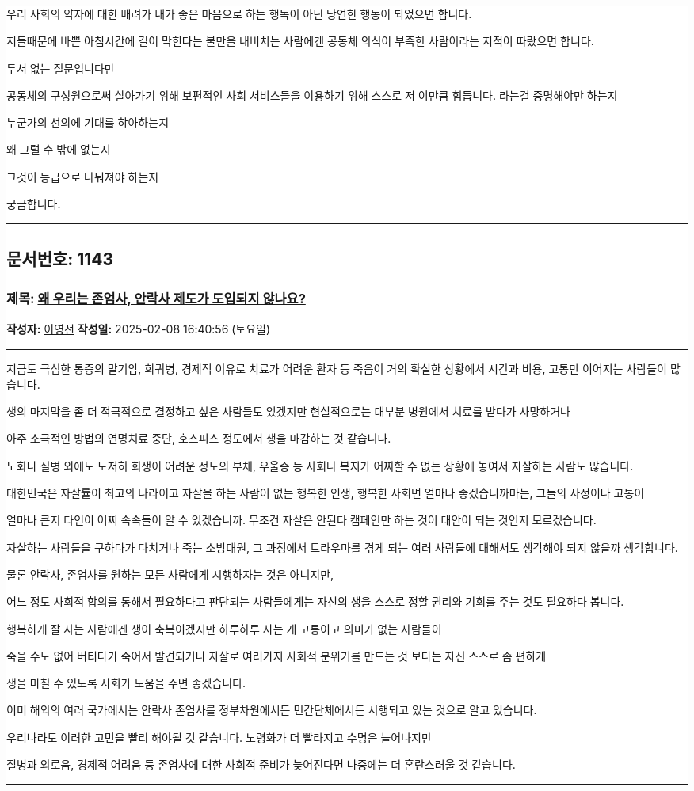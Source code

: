 우리 사회의 약자에 대한 배려가 내가 좋은 마음으로 하는 행독이 아닌 당연한 행동이 되었으면 합니다.

저들때문에 바쁜 아침시간에 길이 막힌다는 불만을 내비치는 사람에겐 공동체 의식이 부족한 사람이라는 지적이 따랐으면 합니다.

두서 없는 질문입니다만

공동체의 구성원으로써 살아가기 위해 보편적인 사회 서비스들을 이용하기 위해 스스로 저 이만큼 힘듭니다. 라는걸 증명해야만 하는지

누군가의 선의에 기대를 햐아하는지

왜 그럴 수 밖에 없는지

그것이 등급으로 나눠져야 하는지

궁금합니다.

---





## 문서번호: 1143

### 제목: [왜 우리는 존엄사, 안락사 제도가 도입되지 않나요?](https://q4all.kr/redirect/detail/ba91337a-75ee-44ba-b6db-a048342de668)

**작성자:** [이영선](https://q4all.kr/user/profile/1792)
**작성일:** 2025-02-08 16:40:56 (토요일)

---

지금도 극심한 통증의 말기암, 희귀병, 경제적 이유로 치료가 어려운 환자 등 죽음이 거의 확실한 상황에서 시간과 비용, 고통만 이어지는 사람들이 많습니다.

생의 마지막을 좀 더 적극적으로 결정하고 싶은 사람들도 있겠지만 현실적으로는 대부분 병원에서 치료를 받다가 사망하거나

아주 소극적인 방법의 연명치료 중단, 호스피스 정도에서 생을 마감하는 것 같습니다.

노화나 질병 외에도 도저히 회생이 어려운 정도의 부채, 우울증 등 사회나 복지가 어찌할 수 없는 상황에 놓여서 자살하는 사람도 많습니다.

대한민국은 자살률이 최고의 나라이고 자살을 하는 사람이 없는 행복한 인생, 행복한 사회면 얼마나 좋겠습니까마는, 그들의 사정이나 고통이

얼마나 큰지 타인이 어찌 속속들이 알 수 있겠습니까. 무조건 자살은 안된다 캠페인만 하는 것이 대안이 되는 것인지 모르겠습니다.

자살하는 사람들을 구하다가 다치거나 죽는 소방대원, 그 과정에서 트라우마를 겪게 되는 여러 사람들에 대해서도 생각해야 되지 않을까 생각합니다.

물론 안락사, 존엄사를 원하는 모든 사람에게 시행하자는 것은 아니지만,

어느 정도 사회적 합의를 통해서 필요하다고 판단되는 사람들에게는 자신의 생을 스스로 정할 권리와 기회를 주는 것도 필요하다 봅니다.

행복하게 잘 사는 사람에겐 생이 축복이겠지만 하루하루 사는 게 고통이고 의미가 없는 사람들이

죽을 수도 없어 버티다가 죽어서 발견되거나 자살로 여러가지 사회적 분위기를 만드는 것 보다는 자신 스스로 좀 편하게

생을 마칠 수 있도록 사회가 도움을 주면 좋겠습니다.

이미 해외의 여러 국가에서는 안락사 존엄사를 정부차원에서든 민간단체에서든 시행되고 있는 것으로 알고 있습니다.

우리나라도 이러한 고민을 빨리 해야될 것 같습니다. 노령화가 더 빨라지고 수명은 늘어나지만

질병과 외로움, 경제적 어려움 등 존엄사에 대한 사회적 준비가 늦어진다면 나중에는 더 혼란스러울 것 같습니다.

---
